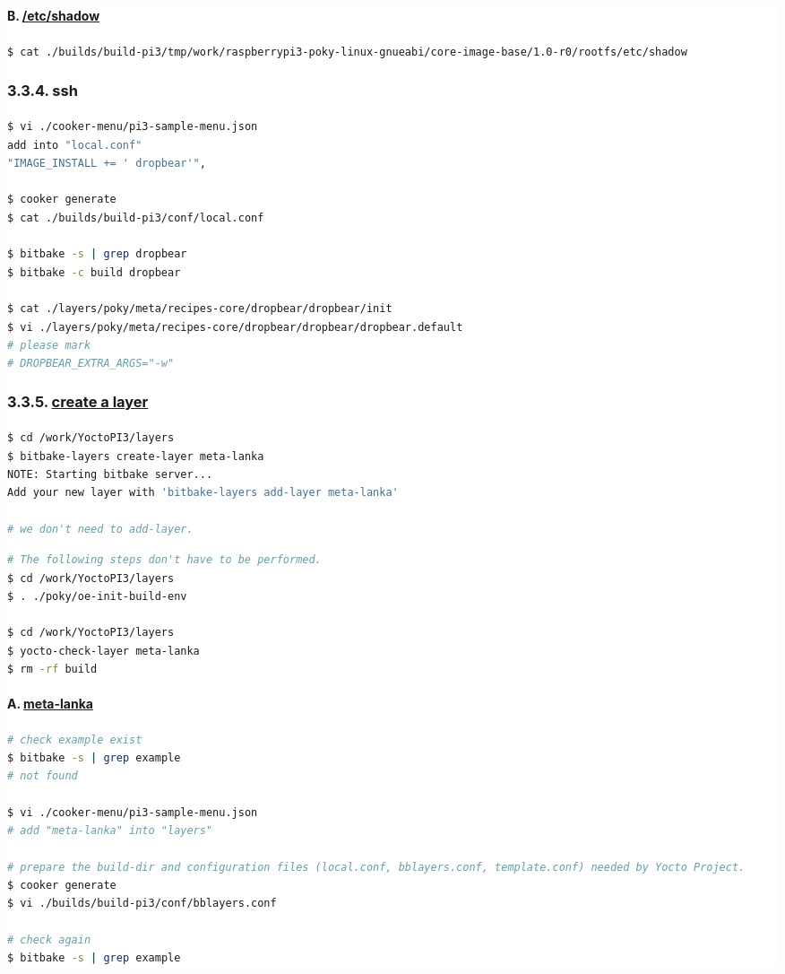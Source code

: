 #### B. [/etc/shadow](https://www.cyberciti.biz/faq/understanding-etcshadow-file/)

```bash
$ cat ./builds/build-pi3/tmp/work/raspberrypi3-poky-linux-gnueabi/core-image-base/1.0-r0/rootfs/etc/shadow
```

### 3.3.4. ssh

```bash
$ vi ./cooker-menu/pi3-sample-menu.json
add into "local.conf"
"IMAGE_INSTALL += ' dropbear'",

$ cooker generate
$ cat ./builds/build-pi3/conf/local.conf

$ bitbake -s | grep dropbear
$ bitbake -c build dropbear

$ cat ./layers/poky/meta/recipes-core/dropbear/dropbear/init
$ vi ./layers/poky/meta/recipes-core/dropbear/dropbear/dropbear.default
# please mark
# DROPBEAR_EXTRA_ARGS="-w"
```

### 3.3.5. [create a layer](https://blog.csdn.net/CSDN1013/article/details/111088399)

```bash
$ cd /work/YoctoPI3/layers
$ bitbake-layers create-layer meta-lanka
NOTE: Starting bitbake server...
Add your new layer with 'bitbake-layers add-layer meta-lanka'

# we don't need to add-layer.
```
```bash
# The following steps don't have to be performed.
$ cd /work/YoctoPI3/layers
$ . ./poky/oe-init-build-env

$ cd /work/YoctoPI3/layers
$ yocto-check-layer meta-lanka
$ rm -rf build
```

#### A. [meta-lanka](https://github.com/lankahsu520/CrossCompilationX/tree/master/Yocto/meta-lanka)

```bash
# check example exist
$ bitbake -s | grep example
# not found

$ vi ./cooker-menu/pi3-sample-menu.json
# add "meta-lanka" into "layers"

# prepare the build-dir and configuration files (local.conf, bblayers.conf, template.conf) needed by Yocto Project.
$ cooker generate
$ vi ./builds/build-pi3/conf/bblayers.conf

# check again
$ bitbake -s | grep example
```